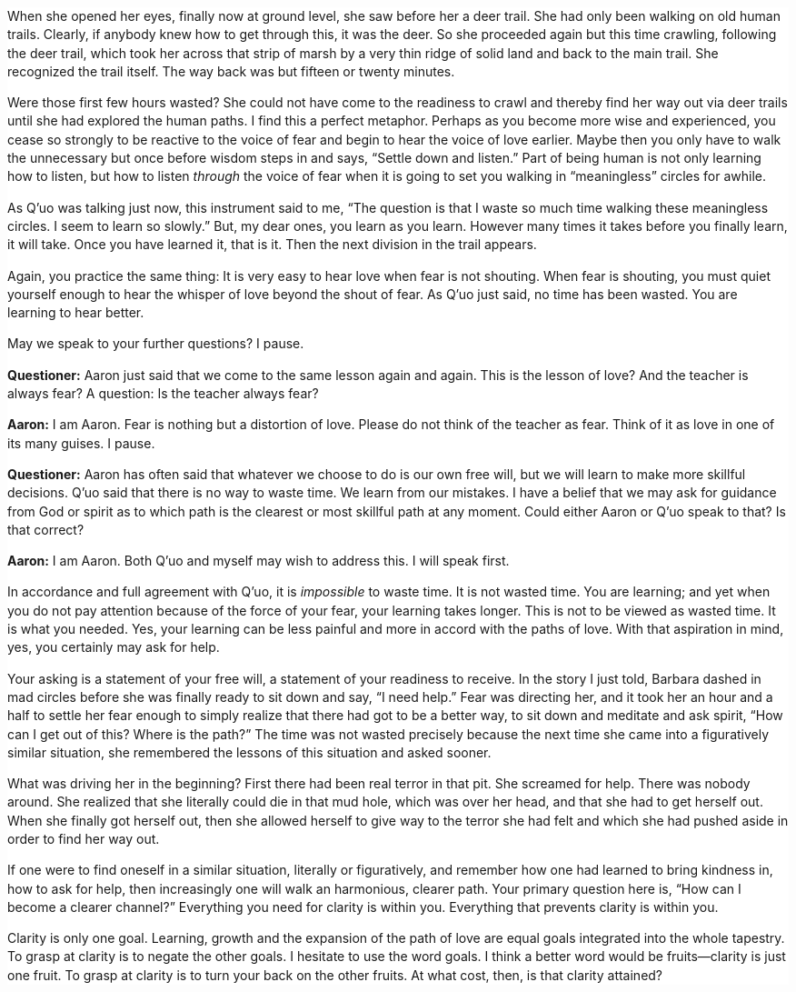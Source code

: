 <p>When she opened her eyes, finally now at ground level, she saw before her a deer trail. She had only been walking on old human trails. Clearly, if anybody knew how to get through this, it was the deer. So she proceeded again but this time crawling, following the deer trail, which took her across that strip of marsh by a very thin ridge of solid land and back to the main trail. She recognized the trail itself. The way back was but fifteen or twenty minutes.</p>
<p>Were those first few hours wasted? She could not have come to the readiness to crawl and thereby find her way out via deer trails until she had explored the human paths. I find this a perfect metaphor. Perhaps as you become more wise and experienced, you cease so strongly to be reactive to the voice of fear and begin to hear the voice of love earlier. Maybe then you only have to walk the unnecessary but once before wisdom steps in and says, “Settle down and listen.” Part of being human is not only learning how to listen, but how to listen <em>through</em> the voice of fear when it is going to set you walking in “meaningless” circles for awhile.</p>
<p>As Q’uo was talking just now, this instrument said to me, “The question is that I waste so much time walking these meaningless circles. I seem to learn so slowly.” But, my dear ones, you learn as you learn. However many times it takes before you finally learn, it will take. Once you have learned it, that is it. Then the next division in the trail appears.</p>
<p>Again, you practice the same thing: It is very easy to hear love when fear is not shouting. When fear is shouting, you must quiet yourself enough to hear the whisper of love beyond the shout of fear. As Q’uo just said, no time has been wasted. You are learning to hear better.</p>
<p>May we speak to your further questions? I pause.</p>
<p><strong>Questioner:</strong> Aaron just said that we come to the same lesson again and again. This is the lesson of love? And the teacher is always fear? A question: Is the teacher always fear?</p>
<p><strong>Aaron:</strong> I am Aaron. Fear is nothing but a distortion of love. Please do not think of the teacher as fear. Think of it as love in one of its many guises. I pause.</p>
<p><strong>Questioner:</strong> Aaron has often said that whatever we choose to do is our own free will, but we will learn to make more skillful decisions. Q’uo said that there is no way to waste time. We learn from our mistakes. I have a belief that we may ask for guidance from God or spirit as to which path is the clearest or most skillful path at any moment. Could either Aaron or Q’uo speak to that? Is that correct?</p>
<p><strong>Aaron:</strong> I am Aaron. Both Q’uo and myself may wish to address this. I will speak first.</p>
<p>In accordance and full agreement with Q’uo, it is <em>impossible</em> to waste time. It is not wasted time. You are learning; and yet when you do not pay attention because of the force of your fear, your learning takes longer. This is not to be viewed as wasted time. It is what you needed. Yes, your learning can be less painful and more in accord with the paths of love. With that aspiration in mind, yes, you certainly may ask for help.</p>
<p>Your asking is a statement of your free will, a statement of your readiness to receive. In the story I just told, Barbara dashed in mad circles before she was finally ready to sit down and say, “I need help.” Fear was directing her, and it took her an hour and a half to settle her fear enough to simply realize that there had got to be a better way, to sit down and meditate and ask spirit, “How can I get out of this? Where is the path?” The time was not wasted precisely because the next time she came into a figuratively similar situation, she remembered the lessons of this situation and asked sooner.</p>
<p>What was driving her in the beginning? First there had been real terror in that pit. She screamed for help. There was nobody around. She realized that she literally could die in that mud hole, which was over her head, and that she had to get herself out. When she finally got herself out, then she allowed herself to give way to the terror she had felt and which she had pushed aside in order to find her way out.</p>
<p>If one were to find oneself in a similar situation, literally or figuratively, and remember how one had learned to bring kindness in, how to ask for help, then increasingly one will walk an harmonious, clearer path. Your primary question here is, “How can I become a clearer channel?” Everything you need for clarity is within you. Everything that prevents clarity is within you.</p>
<p>Clarity is only one goal. Learning, growth and the expansion of the path of love are equal goals integrated into the whole tapestry. To grasp at clarity is to negate the other goals. I hesitate to use the word goals. I think a better word would be fruits—clarity is just one fruit. To grasp at clarity is to turn your back on the other fruits. At what cost, then, is that clarity attained?</p>